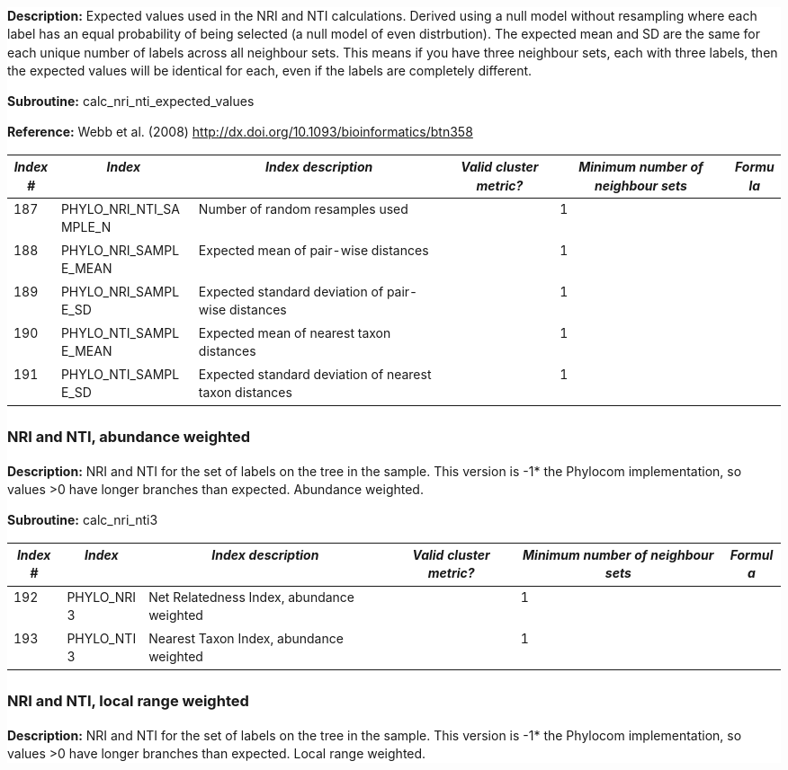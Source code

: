 **Description:**   Expected values used in the NRI and NTI calculations. 
Derived using a null model without resampling where 
each label has an equal probability of being selected
(a null model of even distrbution).
The expected mean and SD are the same for each unique number
of labels across all neighbour sets.  This means if you have
three neighbour sets, each with three labels, then the expected
values will be identical for each, even if the labels are
completely different.


**Subroutine:**   calc_nri_nti_expected_values

**Reference:**   Webb et al. (2008) http://dx.doi.org/10.1093/bioinformatics/btn358
 

| *Index #* | *Index* | *Index description* | *Valid cluster metric?* | *Minimum number of neighbour sets* | *Formula* |
| ---- | ---- | ---- | ---- | ---- | ---- |
| 187 | PHYLO_NRI_NTI_SAMPLE_N | Number of random resamples used |   | 1 |   |
| 188 | PHYLO_NRI_SAMPLE_MEAN | Expected mean of pair-wise distances |   | 1 |   |
| 189 | PHYLO_NRI_SAMPLE_SD | Expected standard deviation of pair-wise distances |   | 1 |   |
| 190 | PHYLO_NTI_SAMPLE_MEAN | Expected mean of nearest taxon distances |   | 1 |   |
| 191 | PHYLO_NTI_SAMPLE_SD | Expected standard deviation of nearest taxon distances |   | 1 |   |



 
 

 
### NRI and NTI, abundance weighted ###
 
**Description:**   NRI and NTI for the set of labels
on the tree in the sample. This
version is -1* the Phylocom implementation,
so values >0 have longer branches than expected.
 Abundance weighted.

**Subroutine:**   calc_nri_nti3

| *Index #* | *Index* | *Index description* | *Valid cluster metric?* | *Minimum number of neighbour sets* | *Formula* |
| ---- | ---- | ---- | ---- | ---- | ---- |
| 192 | PHYLO_NRI3 | Net Relatedness Index, abundance weighted |   | 1 |   |
| 193 | PHYLO_NTI3 | Nearest Taxon Index, abundance weighted |   | 1 |   |



 
 

 
### NRI and NTI, local range weighted ###
 
**Description:**   NRI and NTI for the set of labels
on the tree in the sample. This
version is -1* the Phylocom implementation,
so values >0 have longer branches than expected.
 Local range weighted.
